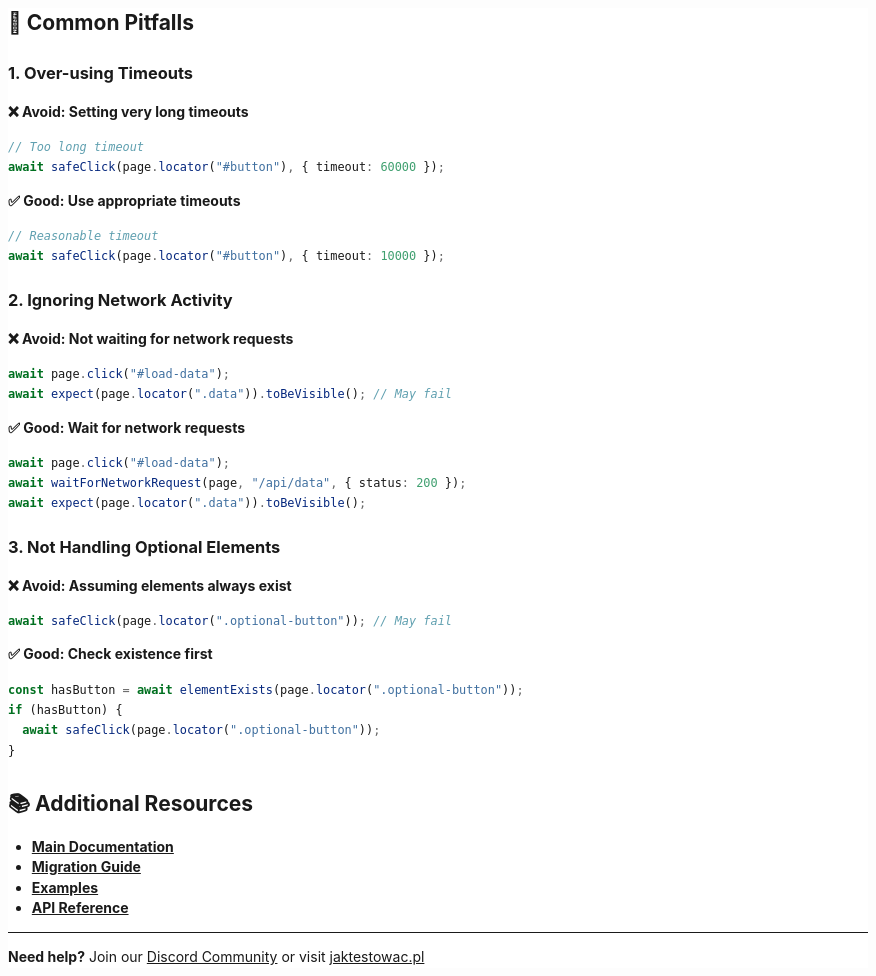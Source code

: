 ## 🚨 Common Pitfalls

### 1. Over-using Timeouts

**❌ Avoid: Setting very long timeouts**

```typescript
// Too long timeout
await safeClick(page.locator("#button"), { timeout: 60000 });
```

**✅ Good: Use appropriate timeouts**

```typescript
// Reasonable timeout
await safeClick(page.locator("#button"), { timeout: 10000 });
```

### 2. Ignoring Network Activity

**❌ Avoid: Not waiting for network requests**

```typescript
await page.click("#load-data");
await expect(page.locator(".data")).toBeVisible(); // May fail
```

**✅ Good: Wait for network requests**

```typescript
await page.click("#load-data");
await waitForNetworkRequest(page, "/api/data", { status: 200 });
await expect(page.locator(".data")).toBeVisible();
```

### 3. Not Handling Optional Elements

**❌ Avoid: Assuming elements always exist**

```typescript
await safeClick(page.locator(".optional-button")); // May fail
```

**✅ Good: Check existence first**

```typescript
const hasButton = await elementExists(page.locator(".optional-button"));
if (hasButton) {
  await safeClick(page.locator(".optional-button"));
}
```

## 📚 Additional Resources

- **[Main Documentation](../README.md)**
- **[Migration Guide](./migration-guide.md)**
- **[Examples](../examples/)**
- **[API Reference](../README.md#quick-navigation)**

---

**Need help?** Join our [Discord Community](https://discord.gg/mUAqQ7FUaZ) or visit [jaktestowac.pl](https://jaktestowac.pl) 